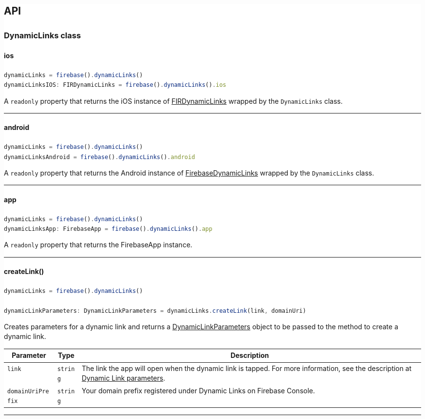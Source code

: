 ## API

### DynamicLinks class

#### ios

```ts
dynamicLinks = firebase().dynamicLinks()
dynamicLinksIOS: FIRDynamicLinks = firebase().dynamicLinks().ios
```

A `readonly` property that returns the iOS instance of [FIRDynamicLinks](https://firebase.google.com/docs/reference/ios/firebasedynamiclinks/api/reference/Classes/FIRDynamicLinks) wrapped by the `DynamicLinks` class.

---

#### android

```ts
dynamicLinks = firebase().dynamicLinks()
dynamicLinksAndroid = firebase().dynamicLinks().android
```

A `readonly` property that returns the Android instance of [FirebaseDynamicLinks](https://firebase.google.com/docs/reference/android/com/google/firebase/dynamiclinks/FirebaseDynamicLinks) wrapped by the `DynamicLinks` class.

---

#### app

```ts
dynamicLinks = firebase().dynamicLinks()
dynamicLinksApp: FirebaseApp = firebase().dynamicLinks().app
```

A `readonly` property that returns the FirebaseApp instance.

---

#### createLink()

```ts
dynamicLinks = firebase().dynamicLinks()

dynamicLinkParameters: DynamicLinkParameters = dynamicLinks.createLink(link, domainUri)
```

Creates parameters for a dynamic link and returns a [DynamicLinkParameters](#dynamiclinkparameters) object to be passed to the method to create a dynamic link.

| Parameter         | Type     | Description                                                                                                                                                                                                               |
| ----------------- | -------- | ------------------------------------------------------------------------------------------------------------------------------------------------------------------------------------------------------------------------- |
| `link`            | `string` | The link the app will open when the dynamic link is tapped. For more information, see the description at [Dynamic Link parameters](https://firebase.google.com/docs/dynamic-links/create-manually?authuser=0#parameters). |
| `domainUriPrefix` | `string` | Your domain prefix registered under Dynamic Links on Firebase Console.                                                                                                                                                    |

---